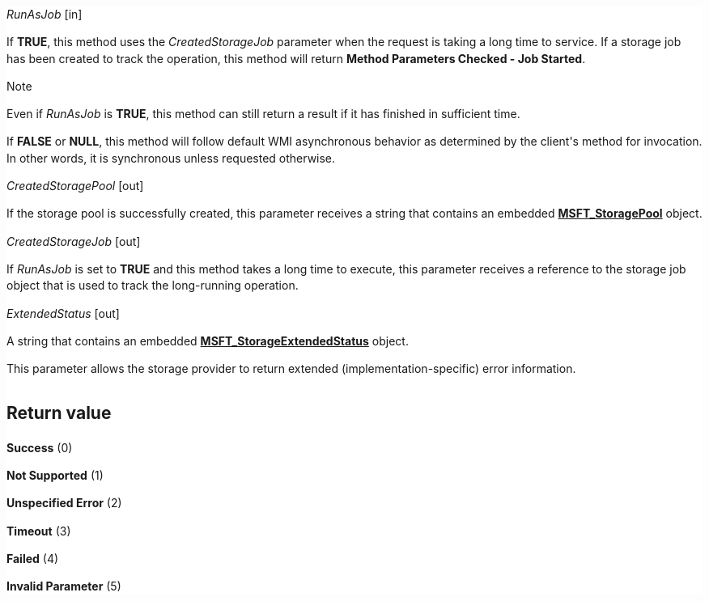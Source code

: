 
*RunAsJob* \[in\]
 

If **TRUE**, this method uses the *CreatedStorageJob* parameter when the request is taking a long time to service. If a storage job has been created to track the operation, this method will return **Method Parameters Checked - Job Started**.

> [!Note]  
> Even if *RunAsJob* is **TRUE**, this method can still return a result if it has finished in sufficient time.

 

If **FALSE** or **NULL**, this method will follow default WMI asynchronous behavior as determined by the client's method for invocation. In other words, it is synchronous unless requested otherwise.

 

*CreatedStoragePool* \[out\]
 

If the storage pool is successfully created, this parameter receives a string that contains an embedded [**MSFT\_StoragePool**](msft-storagepool.md) object.

 

*CreatedStorageJob* \[out\]
 

If *RunAsJob* is set to **TRUE** and this method takes a long time to execute, this parameter receives a reference to the storage job object that is used to track the long-running operation.

 

*ExtendedStatus* \[out\]
 

A string that contains an embedded [**MSFT\_StorageExtendedStatus**](msft-storageextendedstatus.md) object.

This parameter allows the storage provider to return extended (implementation-specific) error information.

 

## Return value

 

**Success** (0)
 

**Not Supported** (1)
 

**Unspecified Error** (2)
 

**Timeout** (3)
 

**Failed** (4)
 

**Invalid Parameter** (5)
 
